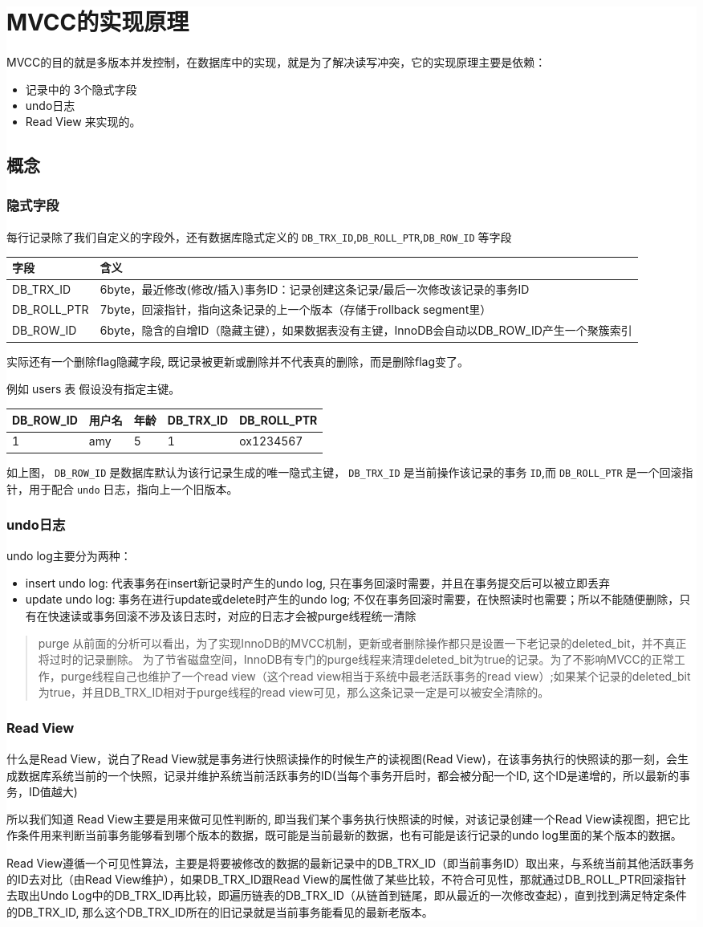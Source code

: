 # MVCC的实现原理

MVCC的目的就是多版本并发控制，在数据库中的实现，就是为了解决读写冲突，它的实现原理主要是依赖：

- 记录中的 3个隐式字段
- undo日志
- Read View 来实现的。

## 概念

### 隐式字段

每行记录除了我们自定义的字段外，还有数据库隐式定义的 `DB_TRX_ID`,`DB_ROLL_PTR`,`DB_ROW_ID` 等字段

字段          | 含义
:---------- | :--------------------------------------------------------
DB_TRX_ID   | 6byte，最近修改(修改/插入)事务ID：记录创建这条记录/最后一次修改该记录的事务ID
DB_ROLL_PTR | 7byte，回滚指针，指向这条记录的上一个版本（存储于rollback segment里）
DB_ROW_ID   | 6byte，隐含的自增ID（隐藏主键），如果数据表没有主键，InnoDB会自动以DB_ROW_ID产生一个聚簇索引

实际还有一个删除flag隐藏字段, 既记录被更新或删除并不代表真的删除，而是删除flag变了。

例如 users 表 假设没有指定主键。

DB_ROW_ID | 用户名 | 年龄 | DB_TRX_ID | DB_ROLL_PTR
:-------- | :-- | :- | :-------- | :----------
1         | amy | 5  | 1         | ox1234567

如上图， `DB_ROW_ID` 是数据库默认为该行记录生成的唯一隐式主键， `DB_TRX_ID` 是当前操作该记录的事务 `ID`,而 `DB_ROLL_PTR` 是一个回滚指针，用于配合 `undo` 日志，指向上一个旧版本。

### undo日志

undo log主要分为两种：

- insert undo log: 代表事务在insert新记录时产生的undo log, 只在事务回滚时需要，并且在事务提交后可以被立即丢弃
- update undo log: 事务在进行update或delete时产生的undo log; 不仅在事务回滚时需要，在快照读时也需要；所以不能随便删除，只有在快速读或事务回滚不涉及该日志时，对应的日志才会被purge线程统一清除

> purge 从前面的分析可以看出，为了实现InnoDB的MVCC机制，更新或者删除操作都只是设置一下老记录的deleted_bit，并不真正将过时的记录删除。 为了节省磁盘空间，InnoDB有专门的purge线程来清理deleted_bit为true的记录。为了不影响MVCC的正常工作，purge线程自己也维护了一个read view（这个read view相当于系统中最老活跃事务的read view）;如果某个记录的deleted_bit为true，并且DB_TRX_ID相对于purge线程的read view可见，那么这条记录一定是可以被安全清除的。

### Read View

什么是Read View，说白了Read View就是事务进行快照读操作的时候生产的读视图(Read View)，在该事务执行的快照读的那一刻，会生成数据库系统当前的一个快照，记录并维护系统当前活跃事务的ID(当每个事务开启时，都会被分配一个ID, 这个ID是递增的，所以最新的事务，ID值越大)

所以我们知道 Read View主要是用来做可见性判断的, 即当我们某个事务执行快照读的时候，对该记录创建一个Read View读视图，把它比作条件用来判断当前事务能够看到哪个版本的数据，既可能是当前最新的数据，也有可能是该行记录的undo log里面的某个版本的数据。

Read View遵循一个可见性算法，主要是将要被修改的数据的最新记录中的DB_TRX_ID（即当前事务ID）取出来，与系统当前其他活跃事务的ID去对比（由Read View维护），如果DB_TRX_ID跟Read View的属性做了某些比较，不符合可见性，那就通过DB_ROLL_PTR回滚指针去取出Undo Log中的DB_TRX_ID再比较，即遍历链表的DB_TRX_ID（从链首到链尾，即从最近的一次修改查起），直到找到满足特定条件的DB_TRX_ID, 那么这个DB_TRX_ID所在的旧记录就是当前事务能看见的最新老版本。
